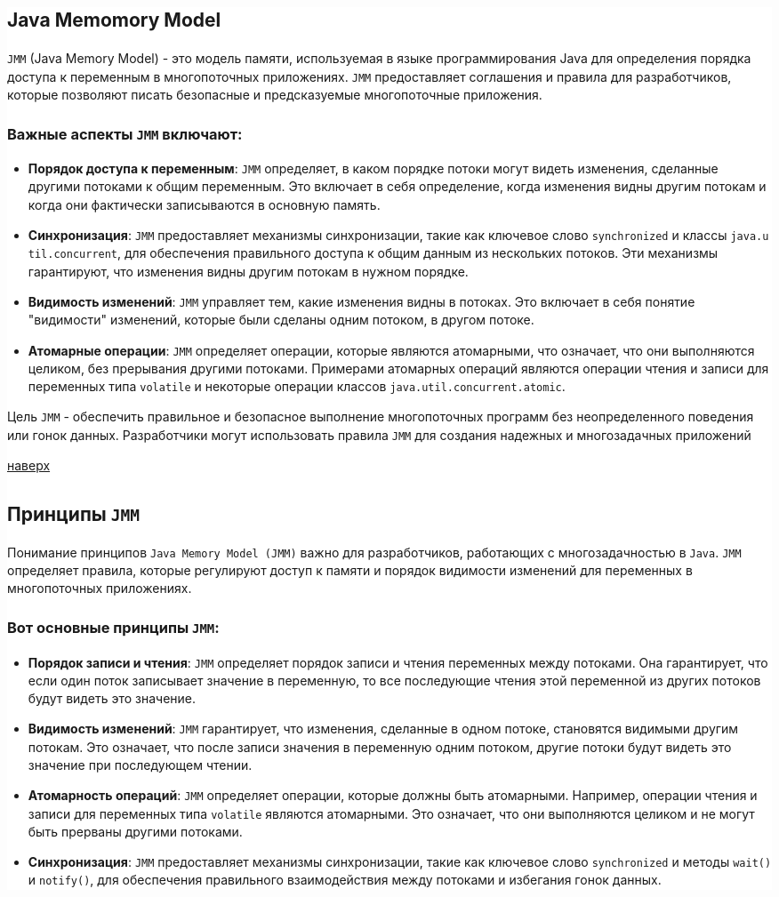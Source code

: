 

## Java Memomory Model

`JMM` (Java Memory Model) - это модель памяти, используемая в языке программирования Java для определения порядка доступа к переменным в многопоточных приложениях. `JMM` предоставляет соглашения и правила для разработчиков, которые позволяют писать безопасные и предсказуемые многопоточные приложения.

### Важные аспекты `JMM` включают:

* **Порядок доступа к переменным**: `JMM` определяет, в каком порядке потоки могут видеть изменения, сделанные другими потоками к общим переменным. Это включает в себя определение, когда изменения видны другим потокам и когда они фактически записываются в основную память.

* **Синхронизация**: `JMM` предоставляет механизмы синхронизации, такие как ключевое слово `synchronized` и классы `java.util.concurrent`, для обеспечения правильного доступа к общим данным из нескольких потоков. Эти механизмы гарантируют, что изменения видны другим потокам в нужном порядке.

* **Видимость изменений**: `JMM` управляет тем, какие изменения видны в потоках. Это включает в себя понятие "видимости" изменений, которые были сделаны одним потоком, в другом потоке.

* **Атомарные операции**: `JMM` определяет операции, которые являются атомарными, что означает, что они выполняются целиком, без прерывания другими потоками. Примерами атомарных операций являются операции чтения и записи для переменных типа `volatile` и некоторые операции классов `java.util.concurrent.atomic`.

Цель `JMM` - обеспечить правильное и безопасное выполнение многопоточных программ без неопределенного поведения или гонок данных. Разработчики могут использовать правила `JMM` для создания надежных и многозадачных приложений 

[наверх](#java-concurrency)

## Принципы `JMM`

Понимание принципов `Java Memory Model (JMM)` важно для разработчиков, работающих с многозадачностью в `Java`. `JMM` определяет правила, которые регулируют доступ к памяти и порядок видимости изменений для переменных в многопоточных приложениях. 

### Вот основные принципы `JMM`:

* **Порядок записи и чтения**: `JMM` определяет порядок записи и чтения переменных между потоками. Она гарантирует, что если один поток записывает значение в переменную, то все последующие чтения этой переменной из других потоков будут видеть это значение.

* **Видимость изменений**: `JMM` гарантирует, что изменения, сделанные в одном потоке, становятся видимыми другим потокам. Это означает, что после записи значения в переменную одним потоком, другие потоки будут видеть это значение при последующем чтении.

* **Атомарность операций**: `JMM` определяет операции, которые должны быть атомарными. Например, операции чтения и записи для переменных типа `volatile` являются атомарными. Это означает, что они выполняются целиком и не могут быть прерваны другими потоками.

* **Синхронизация**: `JMM` предоставляет механизмы синхронизации, такие как ключевое слово `synchronized` и методы `wait()` и `notify()`, для обеспечения правильного взаимодействия между потоками и избегания гонок данных.
